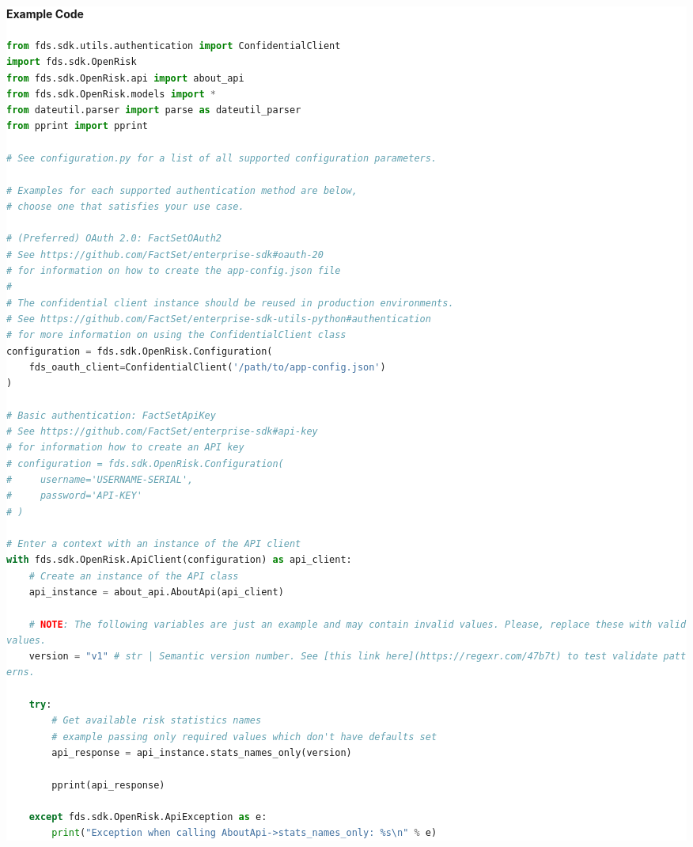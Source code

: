 #### Example Code

```python
from fds.sdk.utils.authentication import ConfidentialClient
import fds.sdk.OpenRisk
from fds.sdk.OpenRisk.api import about_api
from fds.sdk.OpenRisk.models import *
from dateutil.parser import parse as dateutil_parser
from pprint import pprint

# See configuration.py for a list of all supported configuration parameters.

# Examples for each supported authentication method are below,
# choose one that satisfies your use case.

# (Preferred) OAuth 2.0: FactSetOAuth2
# See https://github.com/FactSet/enterprise-sdk#oauth-20
# for information on how to create the app-config.json file
#
# The confidential client instance should be reused in production environments.
# See https://github.com/FactSet/enterprise-sdk-utils-python#authentication
# for more information on using the ConfidentialClient class
configuration = fds.sdk.OpenRisk.Configuration(
    fds_oauth_client=ConfidentialClient('/path/to/app-config.json')
)

# Basic authentication: FactSetApiKey
# See https://github.com/FactSet/enterprise-sdk#api-key
# for information how to create an API key
# configuration = fds.sdk.OpenRisk.Configuration(
#     username='USERNAME-SERIAL',
#     password='API-KEY'
# )

# Enter a context with an instance of the API client
with fds.sdk.OpenRisk.ApiClient(configuration) as api_client:
    # Create an instance of the API class
    api_instance = about_api.AboutApi(api_client)

    # NOTE: The following variables are just an example and may contain invalid values. Please, replace these with valid values.
    version = "v1" # str | Semantic version number. See [this link here](https://regexr.com/47b7t) to test validate patterns.

    try:
        # Get available risk statistics names
        # example passing only required values which don't have defaults set
        api_response = api_instance.stats_names_only(version)

        pprint(api_response)

    except fds.sdk.OpenRisk.ApiException as e:
        print("Exception when calling AboutApi->stats_names_only: %s\n" % e)
```
